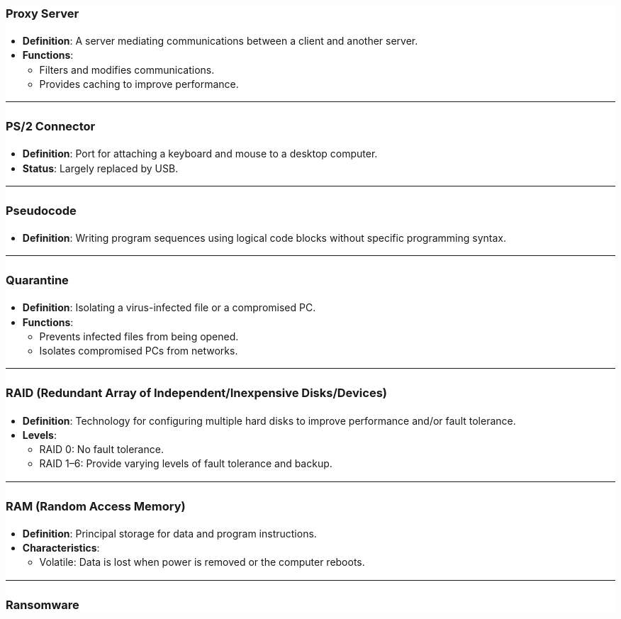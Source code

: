 ### Proxy Server

- **Definition**: A server mediating communications between a client and another server.
- **Functions**:
  - Filters and modifies communications.
  - Provides caching to improve performance.

---

### PS/2 Connector

- **Definition**: Port for attaching a keyboard and mouse to a desktop computer.
- **Status**: Largely replaced by USB.

---

### Pseudocode

- **Definition**: Writing program sequences using logical code blocks without specific programming syntax.

---

### Quarantine

- **Definition**: Isolating a virus-infected file or a compromised PC.
- **Functions**:
  - Prevents infected files from being opened.
  - Isolates compromised PCs from networks.

---

### RAID (Redundant Array of Independent/Inexpensive Disks/Devices)

- **Definition**: Technology for configuring multiple hard disks to improve performance and/or fault tolerance.
- **Levels**:
  - RAID 0: No fault tolerance.
  - RAID 1–6: Provide varying levels of fault tolerance and backup.

---

### RAM (Random Access Memory)

- **Definition**: Principal storage for data and program instructions.
- **Characteristics**:
  - Volatile: Data is lost when power is removed or the computer reboots.

---

### Ransomware
